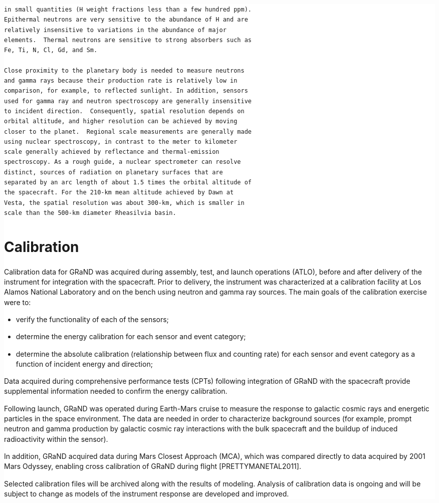     in small quantities (H weight fractions less than a few hundred ppm).
    Epithermal neutrons are very sensitive to the abundance of H and are
    relatively insensitive to variations in the abundance of major
    elements.  Thermal neutrons are sensitive to strong absorbers such as
    Fe, Ti, N, Cl, Gd, and Sm.
 
    Close proximity to the planetary body is needed to measure neutrons
    and gamma rays because their production rate is relatively low in
    comparison, for example, to reflected sunlight. In addition, sensors
    used for gamma ray and neutron spectroscopy are generally insensitive
    to incident direction.  Consequently, spatial resolution depends on
    orbital altitude, and higher resolution can be achieved by moving
    closer to the planet.  Regional scale measurements are generally made
    using nuclear spectroscopy, in contrast to the meter to kilometer
    scale generally achieved by reflectance and thermal-emission
    spectroscopy. As a rough guide, a nuclear spectrometer can resolve
    distinct, sources of radiation on planetary surfaces that are
    separated by an arc length of about 1.5 times the orbital altitude of
    the spacecraft. For the 210-km mean altitude achieved by Dawn at
    Vesta, the spatial resolution was about 300-km, which is smaller in
    scale than the 500-km diameter Rheasilvia basin.
 
  Calibration
  ===========
 
  Calibration data for GRaND was acquired during assembly, test, and
  launch operations (ATLO), before and after delivery of the instrument
  for integration with the spacecraft.  Prior to delivery, the instrument
  was characterized at a calibration facility at Los Alamos National
  Laboratory and on the bench using neutron and gamma ray sources.  The
  main goals of the calibration exercise were to:
 
  - verify the functionality of each of the sensors;
 
  - determine the energy calibration for each sensor and event category;
 
  - determine the absolute calibration (relationship between flux and
    counting rate) for each sensor and event category as a function of
    incident energy and direction;
 
  Data acquired during comprehensive performance tests (CPTs) following
  integration of GRaND with the spacecraft provide supplemental
  information needed to confirm the energy calibration.
 
  Following launch, GRaND was operated during Earth-Mars cruise to measure
  the response to galactic cosmic rays and energetic particles in the
  space environment.  The data are needed in order to characterize
  background sources (for example, prompt neutron and gamma production by
  galactic cosmic ray interactions with the bulk spacecraft and the
  buildup of induced radioactivity within the sensor).
 
  In addition, GRaND acquired data during Mars Closest Approach (MCA),
  which was compared directly to data acquired by 2001 Mars Odyssey,
  enabling cross calibration of GRaND during flight [PRETTYMANETAL2011].
 
  Selected calibration files will be archived along with the results of
  modeling. Analysis of calibration data is ongoing and will be subject to
  change as models of the instrument response are developed and improved.
 